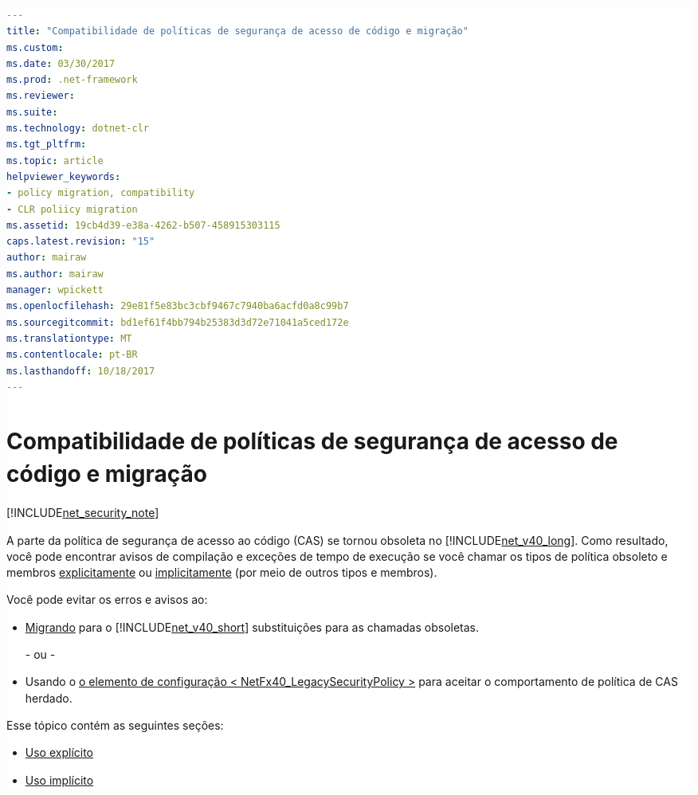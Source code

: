 ```yaml
---
title: "Compatibilidade de políticas de segurança de acesso de código e migração"
ms.custom: 
ms.date: 03/30/2017
ms.prod: .net-framework
ms.reviewer: 
ms.suite: 
ms.technology: dotnet-clr
ms.tgt_pltfrm: 
ms.topic: article
helpviewer_keywords:
- policy migration, compatibility
- CLR poliicy migration
ms.assetid: 19cb4d39-e38a-4262-b507-458915303115
caps.latest.revision: "15"
author: mairaw
ms.author: mairaw
manager: wpickett
ms.openlocfilehash: 29e81f5e83bc3cbf9467c7940ba6acfd0a8c99b7
ms.sourcegitcommit: bd1ef61f4bb794b25383d3d72e71041a5ced172e
ms.translationtype: MT
ms.contentlocale: pt-BR
ms.lasthandoff: 10/18/2017
---
```

# <a name="code-access-security-policy-compatibility-and-migration"></a>Compatibilidade de políticas de segurança de acesso de código e migração
[!INCLUDE[net_security_note](../../../includes/net-security-note-md.md)]  
  
 A parte da política de segurança de acesso ao código (CAS) se tornou obsoleta no [!INCLUDE[net_v40_long](../../../includes/net-v40-long-md.md)]. Como resultado, você pode encontrar avisos de compilação e exceções de tempo de execução se você chamar os tipos de política obsoleto e membros [explicitamente](#explicit_use) ou [implicitamente](#implicit_use) (por meio de outros tipos e membros).  
  
 Você pode evitar os erros e avisos ao:  
  
-   [Migrando](#migration) para o [!INCLUDE[net_v40_short](../../../includes/net-v40-short-md.md)] substituições para as chamadas obsoletas.  
  
     \- ou -  
  
-   Usando o [o elemento de configuração < NetFx40_LegacySecurityPolicy >](../../../docs/framework/configure-apps/file-schema/runtime/netfx40-legacysecuritypolicy-element.md) para aceitar o comportamento de política de CAS herdado.  
  
 Esse tópico contém as seguintes seções:  
  
-   [Uso explícito](#explicit_use)  
  
-   [Uso implícito](#implicit_use)  
  